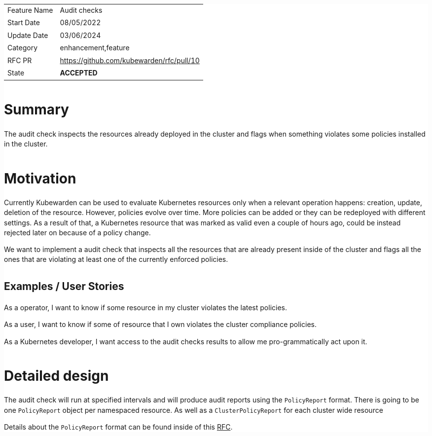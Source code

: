 |              |                                            |
| :----------- | :-------------------------------           |
| Feature Name | Audit checks                               |
| Start Date   | 08/05/2022                                 |
| Update Date  | 03/06/2024                                 |
| Category     | enhancement,feature                        |
| RFC PR       | https://github.com/kubewarden/rfc/pull/10  |
| State        | **ACCEPTED**                               |


# Summary

The audit check inspects the resources already deployed in the cluster and flags
when something violates some policies installed in the cluster.

# Motivation

Currently Kubewarden can be used to evaluate Kubernetes resources only when a relevant
operation happens: creation, update, deletion of the resource. However, policies evolve over time.
More policies can be added or they can be redeployed with different settings.
As a result of that, a Kubernetes resource that was marked as valid even a couple of hours ago,
could be instead rejected later on because of a policy change.

We want to implement a audit check that inspects all the resources that are already
present inside of the cluster and flags all the ones that are violating at least one of
the currently enforced policies.

## Examples / User Stories

As a operator, I want to know if some resource in my cluster violates the latest policies.

As a user, I want to know if some of resource that I own violates the cluster compliance policies.

As a Kubernetes developer, I want access to the audit checks results to allow me pro-grammatically act upon it.

# Detailed design

The audit check will run at specified intervals and will produce audit reports using the `PolicyReport` format.
There is going to be one `PolicyReport` object per namespaced resource. As well as a `ClusterPolicyReport` 
for each cluster wide resource 

Details about the `PolicyReport` format can be found inside of this [RFC](https://github.com/kubewarden/rfc/blob/main/rfc/0012-policy-report.md).
